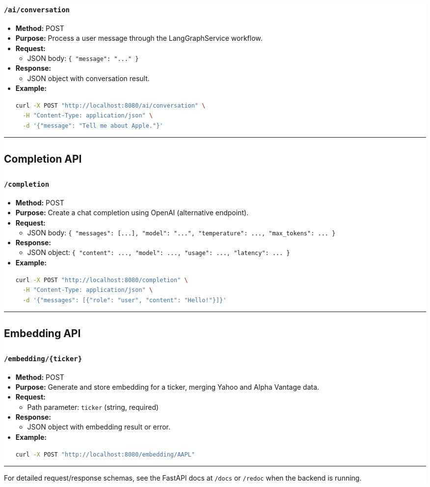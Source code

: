### `/ai/conversation`
- **Method:** POST
- **Purpose:** Process a user message through the LangGraphService workflow.
- **Request:**
  - JSON body: `{ "message": "..." }`
- **Response:**
  - JSON object with conversation result.
- **Example:**
  ```sh
  curl -X POST "http://localhost:8080/ai/conversation" \
    -H "Content-Type: application/json" \
    -d '{"message": "Tell me about Apple."}'
  ```

---

## Completion API

### `/completion`
- **Method:** POST
- **Purpose:** Create a chat completion using OpenAI (alternative endpoint).
- **Request:**
  - JSON body: `{ "messages": [...], "model": "...", "temperature": ..., "max_tokens": ... }`
- **Response:**
  - JSON object: `{ "content": ..., "model": ..., "usage": ..., "latency": ... }`
- **Example:**
  ```sh
  curl -X POST "http://localhost:8080/completion" \
    -H "Content-Type: application/json" \
    -d '{"messages": [{"role": "user", "content": "Hello!"}]}'
  ```

---

## Embedding API

### `/embedding/{ticker}`
- **Method:** POST
- **Purpose:** Generate and store embedding for a ticker, merging Yahoo and Alpha Vantage data.
- **Request:**
  - Path parameter: `ticker` (string, required)
- **Response:**
  - JSON object with embedding result or error.
- **Example:**
  ```sh
  curl -X POST "http://localhost:8080/embedding/AAPL"
  ```

---

For detailed request/response schemas, see the FastAPI docs at `/docs` or `/redoc` when the backend is running.
